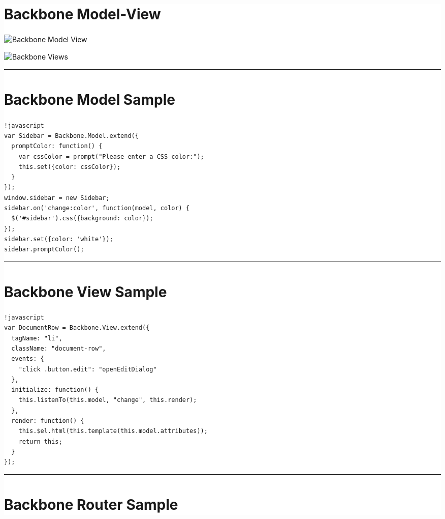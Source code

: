
# Backbone Model-View

![Backbone Model View](img/backbone_model_view.png)

![Backbone Views](img/backbone_views.png)

---

# Backbone Model Sample

    !javascript
    var Sidebar = Backbone.Model.extend({
      promptColor: function() {
        var cssColor = prompt("Please enter a CSS color:");
        this.set({color: cssColor});
      }
    });
    window.sidebar = new Sidebar;
    sidebar.on('change:color', function(model, color) {
      $('#sidebar').css({background: color});
    });
    sidebar.set({color: 'white'});
    sidebar.promptColor();

---

# Backbone View Sample

    !javascript
    var DocumentRow = Backbone.View.extend({
      tagName: "li",
      className: "document-row",
      events: {
        "click .button.edit": "openEditDialog"
      },
      initialize: function() {
        this.listenTo(this.model, "change", this.render);
      },
      render: function() {
        this.$el.html(this.template(this.model.attributes));
        return this;
      }
    });

---

# Backbone Router Sample
